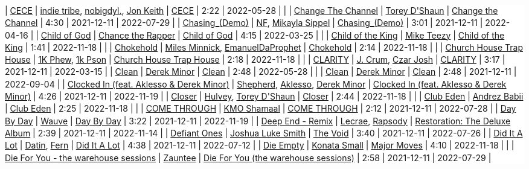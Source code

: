 | [CECE](https://open.spotify.com/track/6uRfwmyU2iMK1lsMnU6Fga) | [indie tribe](https://open.spotify.com/artist/1sPm31qmcbk9EFoRCS8eRl), [nobigdyl.](https://open.spotify.com/artist/2d8NsBa8O4C6bgQatFP5V4), [Jon Keith](https://open.spotify.com/artist/0PUc1lwaZpPJaMr0v4Gdvo) | [CECE](https://open.spotify.com/album/6ird0Ix4vrqHCNZOjgkTEH) | 2:22 | 2022-05-28 |  |
| [Change The Channel](https://open.spotify.com/track/5CSmjkOlfKgu2TfTkAKm0D) | [Torey D'Shaun](https://open.spotify.com/artist/78DvQP3rczGqfgEiLfFnCD) | [Change the Channel](https://open.spotify.com/album/7BsU7piQMlUAv8MZ6IvaiW) | 4:30 | 2021-12-11 | 2022-07-29 |
| [Chasing\_\(Demo\)](https://open.spotify.com/track/4f80SteKqaB6M2JytEUrwT) | [NF](https://open.spotify.com/artist/6fOMl44jA4Sp5b9PpYCkzz), [Mikayla Sippel](https://open.spotify.com/artist/4XRSNOy4w4E4euNeu3aIfr) | [Chasing\_\(Demo\)](https://open.spotify.com/album/1wo8JeDRslm23n6rqpb3jk) | 3:01 | 2021-12-11 | 2022-04-16 |
| [Child of God](https://open.spotify.com/track/0oGl8U34a4tiAZPj5MMI2e) | [Chance the Rapper](https://open.spotify.com/artist/1anyVhU62p31KFi8MEzkbf) | [Child of God](https://open.spotify.com/album/2vDhDijaeq5rZciPo0aQ7w) | 4:15 | 2022-03-25 |  |
| [Child of the King](https://open.spotify.com/track/3Cvks0VMX3eIndlabjb0Fd) | [Mike Teezy](https://open.spotify.com/artist/6tO2zQcTIRfR2Xdsm9XnL7) | [Child of the King](https://open.spotify.com/album/4oWD49fwlJZ19S2IRPLqIi) | 1:41 | 2022-11-18 |  |
| [Chokehold](https://open.spotify.com/track/4zSSSXwurah8BSvbKlH5vc) | [Miles Minnick](https://open.spotify.com/artist/1VEtrxO5KlDXfYGKBI6Ldr), [EmanuelDaProphet](https://open.spotify.com/artist/5P0vV6Fw0YTdumAPZSkkuC) | [Chokehold](https://open.spotify.com/album/7FUSpmEDLyQlhvtDT2v5sE) | 2:14 | 2022-11-18 |  |
| [Church House Trap House](https://open.spotify.com/track/5fHCpPepEmxTS8bFNCA0Rm) | [1K Phew](https://open.spotify.com/artist/6CQGrt3AJ2gx5oMSR0mwbl), [1k Pson](https://open.spotify.com/artist/3ex5lvW6vBEAbO0czNTIC2) | [Church House Trap House](https://open.spotify.com/album/3gMNVLSueOnDCuXYRQCCXx) | 2:18 | 2022-11-18 |  |
| [CLARITY](https://open.spotify.com/track/6zkHF5C3fgTUBbNno4n6ZP) | [J\. Crum](https://open.spotify.com/artist/6ZvBaBl5ozrLIBxBAKpGDt), [Czar Josh](https://open.spotify.com/artist/0uMdSPqGMACq3BFqRSaEQ5) | [CLARITY](https://open.spotify.com/album/2N1USnhLRokphiPX2OUqzd) | 3:17 | 2021-12-11 | 2022-03-15 |
| [Clean](https://open.spotify.com/track/1Qd7kw7Zirh6Ep03IGYcEz) | [Derek Minor](https://open.spotify.com/artist/3fn8lZLy7Q61AXCWWPYC4B) | [Clean](https://open.spotify.com/album/3JiryCdck69RJNlX7wTTe3) | 2:48 | 2022-05-28 |  |
| [Clean](https://open.spotify.com/track/2fDG6nBpw0WHVoycB20KeP) | [Derek Minor](https://open.spotify.com/artist/3fn8lZLy7Q61AXCWWPYC4B) | [Clean](https://open.spotify.com/album/6x2IRGwgHbo7Tj2zNwCFsS) | 2:48 | 2021-12-11 | 2022-09-04 |
| [Clocked In \(feat\. Aklesso & Derek Minor\)](https://open.spotify.com/track/4MR9wuxQ5Euw2Ng46ZpuiE) | [Shepherd](https://open.spotify.com/artist/0YHuTR40zc9yqfoSSArQxU), [Aklesso](https://open.spotify.com/artist/7r3HxO330lmabOprT2MMFK), [Derek Minor](https://open.spotify.com/artist/3fn8lZLy7Q61AXCWWPYC4B) | [Clocked In \(feat\. Aklesso & Derek Minor\)](https://open.spotify.com/album/35vRMyqv8TeWFwCuSRlaCt) | 4:26 | 2021-12-11 | 2022-11-19 |
| [Closer](https://open.spotify.com/track/0u1DrbKJTZjFatqh9qs47C) | [Hulvey](https://open.spotify.com/artist/3zSrc5vUlUxyDdS0KrxFJO), [Torey D'Shaun](https://open.spotify.com/artist/78DvQP3rczGqfgEiLfFnCD) | [Closer](https://open.spotify.com/album/32hA1fDTD9gVo70i02JIQa) | 2:44 | 2022-11-18 |  |
| [Club Eden](https://open.spotify.com/track/0Ql8JLIRWcwydT9zaGUSmZ) | [Andrez Babii](https://open.spotify.com/artist/4DROs1Ye9DiLY3X8L7xvl8) | [Club Eden](https://open.spotify.com/album/2MEwAldfLhuqijyIDgSuy6) | 2:25 | 2022-11-18 |  |
| [COME THROUGH](https://open.spotify.com/track/3t2VmTs6GNkPEGwB7wkOyh) | [KMO Shamaal](https://open.spotify.com/artist/3IZpU8rUESdWsLRyfyHZqF) | [COME THROUGH](https://open.spotify.com/album/0dzCgr7LibMlrqYcoHKYdb) | 2:12 | 2021-12-11 | 2022-07-28 |
| [Day By Day](https://open.spotify.com/track/55K2ZYir51TSEBrf2thUi9) | [Wauve](https://open.spotify.com/artist/6iJTgr51htiTuj3r1cFSFO) | [Day By Day](https://open.spotify.com/album/489cXvPHAmviU3bx3pCfQB) | 3:22 | 2021-12-11 | 2022-11-19 |
| [Deep End \- Remix](https://open.spotify.com/track/1cQDM0YfAhbSmUbn5372dA) | [Lecrae](https://open.spotify.com/artist/1CFCsEqKrCyvAFKOATQHiW), [Rapsody](https://open.spotify.com/artist/6NL31G53xThQXkFs7lDpL5) | [Restoration: The Deluxe Album](https://open.spotify.com/album/5Sskfr26AzgFTIeEYrQ4CP) | 2:39 | 2021-12-11 | 2022-11-14 |
| [Defiant Ones](https://open.spotify.com/track/73a7reFim6WWvHzTYGLrml) | [Joshua Luke Smith](https://open.spotify.com/artist/29wlT5isBRIOp8YZYVAZ0A) | [The Void](https://open.spotify.com/album/20WrjYeVSjGl63VsOtprdb) | 3:40 | 2021-12-11 | 2022-07-26 |
| [Did It A Lot](https://open.spotify.com/track/0aWSgTAwjT51ekMgcVD29j) | [Datin](https://open.spotify.com/artist/2ZNeZlHauwGYZ9XADyjSL4), [Fern](https://open.spotify.com/artist/0aDl6JJeQf1eZ35ymzirwp) | [Did It A Lot](https://open.spotify.com/album/6s0xVTtuhEMLzJesr88KO2) | 4:38 | 2021-12-11 | 2022-07-12 |
| [Die Empty](https://open.spotify.com/track/6sHj4isyrw1d5hlgEnvALC) | [Konata Small](https://open.spotify.com/artist/46ZKkiF5p7EUjBL0JknTxQ) | [Major Moves](https://open.spotify.com/album/5oqZoHiDMif50YtaUs5sBz) | 4:10 | 2022-11-18 |  |
| [Die For You \- the warehouse sessions](https://open.spotify.com/track/3MBqpiYpy3UVAZfhYy8RLI) | [Zauntee](https://open.spotify.com/artist/7jyr9Co4MKL1iWML1G7vch) | [Die For You \(the warehouse sessions\)](https://open.spotify.com/album/33LGn7uYy3JljgJ9N8C7Yq) | 2:58 | 2021-12-11 | 2022-07-29 |